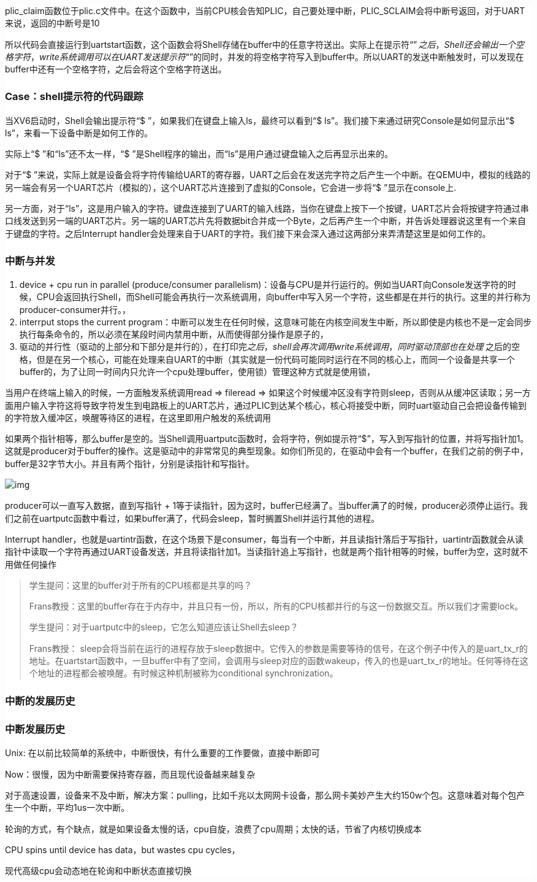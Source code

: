 plic_claim函数位于plic.c文件中。在这个函数中，当前CPU核会告知PLIC，自己要处理中断，PLIC_SCLAIM会将中断号返回，对于UART来说，返回的中断号是10

所以代码会直接运行到uartstart函数，这个函数会将Shell存储在buffer中的任意字符送出。实际上在提示符“$”之后，Shell还会输出一个空格字符，write系统调用可以在UART发送提示符“$”的同时，并发的将空格字符写入到buffer中。所以UART的发送中断触发时，可以发现在buffer中还有一个空格字符，之后会将这个空格字符送出。

### Case：shell提示符的代码跟踪

当XV6启动时，Shell会输出提示符“$ ”，如果我们在键盘上输入ls，最终可以看到“$ ls”。我们接下来通过研究Console是如何显示出“$ ls”，来看一下设备中断是如何工作的。

实际上“$ ”和“ls”还不太一样，“$ ”是Shell程序的输出，而“ls”是用户通过键盘输入之后再显示出来的。

对于“$ ”来说，实际上就是设备会将字符传输给UART的寄存器，UART之后会在发送完字符之后产生一个中断。在QEMU中，模拟的线路的另一端会有另一个UART芯片（模拟的），这个UART芯片连接到了虚拟的Console，它会进一步将“$ ”显示在console上.

另一方面，对于“ls”，这是用户输入的字符。键盘连接到了UART的输入线路，当你在键盘上按下一个按键，UART芯片会将按键字符通过串口线发送到另一端的UART芯片。另一端的UART芯片先将数据bit合并成一个Byte，之后再产生一个中断，并告诉处理器说这里有一个来自于键盘的字符。之后Interrupt handler会处理来自于UART的字符。我们接下来会深入通过这两部分来弄清楚这里是如何工作的。

### 中断与并发

1. device + cpu run in parallel (produce/consumer parallelism)：设备与CPU是并行运行的。例如当UART向Console发送字符的时候，CPU会返回执行Shell，而Shell可能会再执行一次系统调用，向buffer中写入另一个字符，这些都是在并行的执行。这里的并行称为producer-consumer并行。，
2. interrput stops the current program：中断可以发生在任何时候，这意味可能在内核空间发生中断，所以即使是内核也不是一定会同步执行每条命令的，所以必须在某段时间内禁用中断，从而使得部分操作是原子的，
3. 驱动的并行性（驱动的上部分和下部分是并行的），在打印完$之后，shell会再次调用write系统调用，同时驱动顶部也在处理$ 之后的空格，但是在另一个核心，可能在处理来自UART的中断（其实就是一份代码可能同时运行在不同的核心上，而同一个设备是共享一个buffer的，为了让同一时间内只允许一个cpu处理buffer，使用锁）管理这种方式就是使用锁，

当用户在终端上输入的时候，一方面触发系统调用read => fileread => 如果这个时候缓冲区没有字符则sleep，否则从从缓冲区读取；另一方面用户输入字符这将导致字符发生到电路板上的UART芯片，通过PLIC到达某个核心，核心将接受中断，同时uart驱动自己会把设备传输到的字符放入缓冲区，唤醒等待区的进程，在这里即用户触发的系统调用

如果两个指针相等，那么buffer是空的。当Shell调用uartputc函数时，会将字符，例如提示符“$”，写入到写指针的位置，并将写指针加1。这就是producer对于buffer的操作。这是驱动中的非常常见的典型现象。如你们所见的，在驱动中会有一个buffer，在我们之前的例子中，buffer是32字节大小。并且有两个指针，分别是读指针和写指针。

![img](https://tnrhmtc0g9.feishu.cn/space/api/box/stream/download/asynccode/?code=OTRjNmJkMDJmMGRhYmIxMzZjNTc5NTVkMjY5Mjc2YzRfSWM1WUJEQ2t6UjMySkFaeXFnQ2dXbHc1dnJMVm40WDhfVG9rZW46Q0NNc2JEZXgzb0hjVnJ4YThoVmM3YnkxbmJkXzE2OTY1NzQ3MjQ6MTY5NjU3ODMyNF9WNA)

producer可以一直写入数据，直到写指针 + 1等于读指针，因为这时，buffer已经满了。当buffer满了的时候，producer必须停止运行。我们之前在uartputc函数中看过，如果buffer满了，代码会sleep，暂时搁置Shell并运行其他的进程。

Interrupt handler，也就是uartintr函数，在这个场景下是consumer，每当有一个中断，并且读指针落后于写指针，uartintr函数就会从读指针中读取一个字符再通过UART设备发送，并且将读指针加1。当读指针追上写指针，也就是两个指针相等的时候，buffer为空，这时就不用做任何操作

> 学生提问：这里的buffer对于所有的CPU核都是共享的吗？
>
> Frans教授：这里的buffer存在于内存中，并且只有一份，所以，所有的CPU核都并行的与这一份数据交互。所以我们才需要lock。
>
> 学生提问：对于uartputc中的sleep，它怎么知道应该让Shell去sleep？
>
> Frans教授： sleep会将当前在运行的进程存放于sleep数据中。它传入的参数是需要等待的信号，在这个例子中传入的是uart_tx_r的地址。在uartstart函数中，一旦buffer中有了空间，会调用与sleep对应的函数wakeup，传入的也是uart_tx_r的地址。任何等待在这个地址的进程都会被唤醒。有时候这种机制被称为conditional synchronization。

### **中断的发展历史**

### 中断发展历史

Unix: 在以前比较简单的系统中，中断很快，有什么重要的工作要做，直接中断即可

Now：很慢，因为中断需要保持寄存器，而且现代设备越来越复杂

对于高速设置，设备来不及中断，解决方案：pulling，比如千兆以太网网卡设备，那么网卡美妙产生大约150w个包。这意味着对每个包产生一个中断，平均1us一次中断。

轮询的方式，有个缺点，就是如果设备太慢的话，cpu自旋，浪费了cpu周期；太快的话，节省了内核切换成本

CPU spins until device has data，but wastes cpu cycles，

现代高级cpu会动态地在轮询和中断状态直接切换